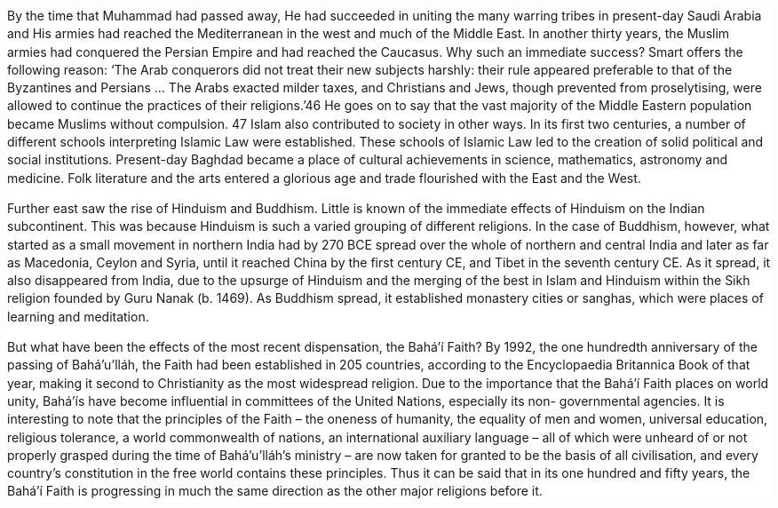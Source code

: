 By the time that Muhammad had passed away, He had
succeeded in uniting the many warring tribes in present-day Saudi
Arabia and His armies had reached the Mediterranean in the west
and much of the Middle East. In another thirty years, the Muslim
armies had conquered the Persian Empire and had reached the
Caucasus. Why such an immediate success? Smart offers the
following reason: ‘The Arab conquerors did not treat their new
subjects harshly: their rule appeared preferable to that of the
Byzantines and Persians … The Arabs exacted milder taxes, and
Christians and Jews, though prevented from proselytising, were
allowed to continue the practices of their religions.’46 He goes on
to say that the vast majority of the Middle Eastern population
became Muslims without compulsion. 47 Islam also contributed to
society in other ways. In its first two centuries, a number of
different schools interpreting Islamic Law were established. These
schools of Islamic Law led to the creation of solid political and
social institutions. Present-day Baghdad became a place of cultural
achievements in science, mathematics, astronomy and medicine.
Folk literature and the arts entered a glorious age and trade
flourished with the East and the West.

Further east saw the rise of Hinduism and Buddhism. Little
is known of the immediate effects of Hinduism on the Indian
subcontinent. This was because Hinduism is such a varied
grouping of different religions. In the case of Buddhism, however,
what started as a small movement in northern India had by 270
BCE spread over the whole of northern and central India and later
as far as Macedonia, Ceylon and Syria, until it reached China by
the first century CE, and Tibet in the seventh century CE. As it
spread, it also disappeared from India, due to the upsurge of
Hinduism and the merging of the best in Islam and Hinduism
within the Sikh religion founded by Guru Nanak (b. 1469). As
Buddhism spread, it established monastery cities or sanghas, which
were places of learning and meditation.

But what have been the effects of the most recent
dispensation, the Bahá’í Faith? By 1992, the one hundredth
anniversary of the passing of Bahá’u’lláh, the Faith had been
established in 205 countries, according to the Encyclopaedia
Britannica Book of that year, making it second to Christianity as
the most widespread religion. Due to the importance that the
Bahá’í Faith places on world unity, Bahá’ís have become influential
in committees of the United Nations, especially its non-
governmental agencies. It is interesting to note that the principles
of the Faith – the oneness of humanity, the equality of men and
women, universal education, religious tolerance, a world
commonwealth of nations, an international auxiliary language –
all of which were unheard of or not properly grasped during the
time of Bahá’u’lláh’s ministry – are now taken for granted to be the
basis of all civilisation, and every country’s constitution in the free
world contains these principles. Thus it can be said that in its one
hundred and fifty years, the Bahá’í Faith is progressing in much
the same direction as the other major religions before it.
